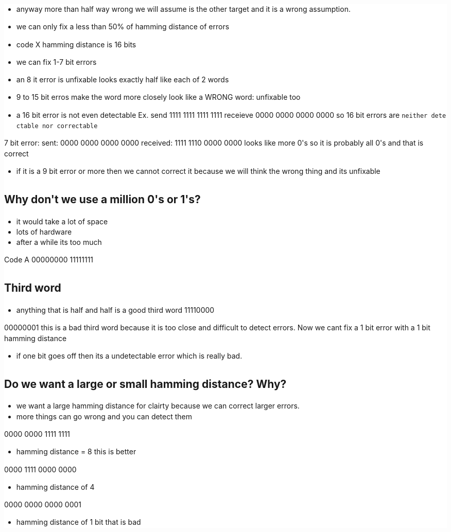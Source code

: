 
- anyway more than half way wrong we will assume is the other target and it is a wrong assumption. 
- we can only fix a  less than 50% of hamming distance of errors

- code X hamming distance is 16 bits
- we can fix 1-7 bit errors
- an 8 it error is unfixable looks exactly half like each of 2 words
- 9 to 15 bit erros make the word more closely look like a WRONG word: unfixable too

- a 16 bit error is not even detectable 
Ex. send 1111 1111 1111 1111
receieve 0000 0000 0000 0000
so 16 bit errors are `neither detectable nor correctable`

7 bit error: 
sent:       0000 0000 0000 0000
received:   1111 1110 0000 0000
looks like more 0's so it is probably all 0's and that is correct

- if it is a 9 bit error or more then we cannot correct it because we will think the wrong thing and its unfixable

## Why don't we use a million 0's or 1's?
- it would take a lot of space
- lots of hardware
- after a while its too much

Code A
00000000
11111111

## Third word 
- anything that is half and half is a good third word 11110000

00000001 this is a bad third word because it is too close and difficult to detect errors. Now we cant fix a 1 bit error with a 1 bit hamming distance 
- if one bit goes off then its a undetectable error which is really bad.

## Do we want a large or small hamming distance? Why?
- we want a large hamming distance for clairty because we can correct larger errors.
- more things can go wrong and you can detect them

0000 0000
1111 1111
- hamming distance = 8 this is better

0000 1111
0000 0000
- hamming distance of 4

0000 0000
0000 0001
- hamming distance of 1 bit that is bad
